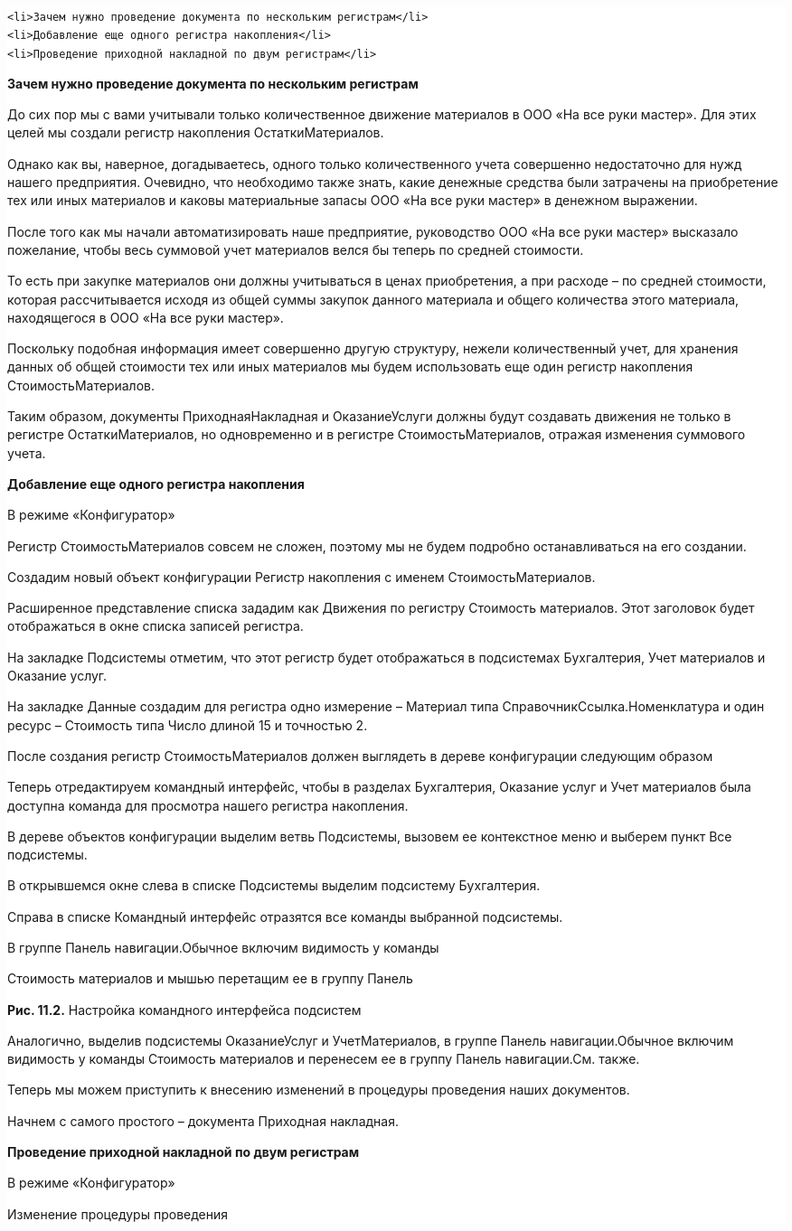 	<li>Зачем нужно проведение документа по нескольким регистрам</li>
	<li>Добавление еще одного регистра накопления</li>
	<li>Проведение приходной накладной по двум регистрам</li>
</ol>
<p><strong>Зачем нужно проведение документа по нескольким регистрам</strong></p>
<p>До сих пор мы с вами учитывали только количественное движение материалов в ООО «На все руки мастер». Для этих целей
	мы создали регистр накопления ОстаткиМатериалов. </p>
<p>Однако как вы, наверное, догадываетесь, одного только количественного учета совершенно недостаточно для нужд нашего
	предприятия. Очевидно, что необходимо также знать, какие денежные средства были затрачены на приобретение тех или
	иных материалов и каковы материальные запасы ООО «На все руки мастер» в денежном выражении.</p>
<p>После того как мы начали автоматизировать наше предприятие, руководство ООО «На все руки мастер» высказало пожелание,
	чтобы весь суммовой учет материалов велся бы теперь по средней стоимости. </p>
<p>То есть при закупке материалов они должны учитываться в ценах приобретения, а при расходе – по средней стоимости,
	которая рассчитывается исходя из общей суммы закупок данного материала и общего количества этого материала,
	находящегося в ООО «На все руки мастер».</p>
<p>Поскольку подобная информация имеет совершенно другую структуру, нежели количественный учет, для хранения данных об
	общей стоимости тех или иных материалов мы будем использовать еще один регистр накопления СтоимостьМатериалов. </p>
<p>Таким образом, документы ПриходнаяНакладная и ОказаниеУслуги должны будут создавать движения не только в регистре
	ОстаткиМатериалов, но одновременно и в регистре СтоимостьМатериалов, отражая изменения суммового учета.</p>
<p><strong>Добавление еще одного регистра накопления</strong></p>
<p>В режиме «Конфигуратор»</p>
<p>Регистр СтоимостьМатериалов совсем не сложен, поэтому мы не будем подробно останавливаться на его создании. </p>
<p>Создадим новый объект конфигурации Регистр накопления с именем СтоимостьМатериалов. </p>
<p>Расширенное представление списка зададим как Движения по регистру Стоимость материалов. Этот заголовок будет
	отображаться в окне списка записей регистра.</p>
<p>На закладке Подсистемы отметим, что этот регистр будет отображаться в подсистемах Бухгалтерия, Учет материалов и
	Оказание услуг. </p>
<p>На закладке Данные создадим для регистра одно измерение – Материал типа СправочникСсылка.Номенклатура и один ресурс –
	Стоимость типа Число длиной 15 и точностью 2.</p>
<p>После создания регистр СтоимостьМатериалов должен выглядеть в дереве конфигурации следующим образом </p>
<p>Теперь отредактируем командный интерфейс, чтобы в разделах Бухгалтерия, Оказание услуг и Учет материалов была
	доступна команда для просмотра нашего регистра накопления. </p>
<p>В дереве объектов конфигурации выделим ветвь Подсистемы, вызовем ее контекстное меню и выберем пункт Все
	подсистемы. </p>
<p>В открывшемся окне слева в списке Подсистемы выделим подсистему Бухгалтерия. </p>
<p>Справа в списке Командный интерфейс отразятся все команды выбранной подсистемы. </p>
<p>В группе Панель навигации.Обычное включим видимость у команды </p>
<p>Стоимость материалов и мышью перетащим ее в группу Панель </p>
<p><strong>Рис. 11.2.</strong> Настройка командного интерфейса подсистем</p>
<p>Аналогично, выделив подсистемы ОказаниеУслуг и УчетМатериалов, в группе Панель навигации.Обычное включим видимость у
	команды Стоимость материалов и перенесем ее в группу Панель навигации.См. также.</p>
<p>Теперь мы можем приступить к внесению изменений в процедуры проведения наших документов. </p>
<p>Начнем с самого простого – документа Приходная накладная.</p>
<p><strong>Проведение приходной накладной по двум регистрам</strong></p>
<p>В режиме «Конфигуратор»</p>
<p>Изменение процедуры проведения</p>